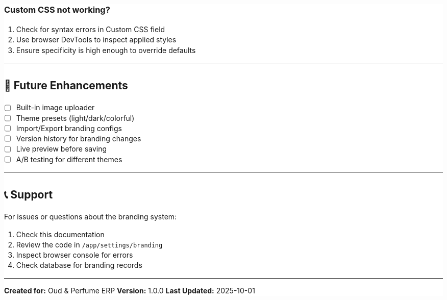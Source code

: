### Custom CSS not working?
1. Check for syntax errors in Custom CSS field
2. Use browser DevTools to inspect applied styles
3. Ensure specificity is high enough to override defaults

---

## 🚀 Future Enhancements

- [ ] Built-in image uploader
- [ ] Theme presets (light/dark/colorful)
- [ ] Import/Export branding configs
- [ ] Version history for branding changes
- [ ] Live preview before saving
- [ ] A/B testing for different themes

---

## 📞 Support

For issues or questions about the branding system:
1. Check this documentation
2. Review the code in `/app/settings/branding`
3. Inspect browser console for errors
4. Check database for branding records

---

**Created for:** Oud & Perfume ERP
**Version:** 1.0.0
**Last Updated:** 2025-10-01
